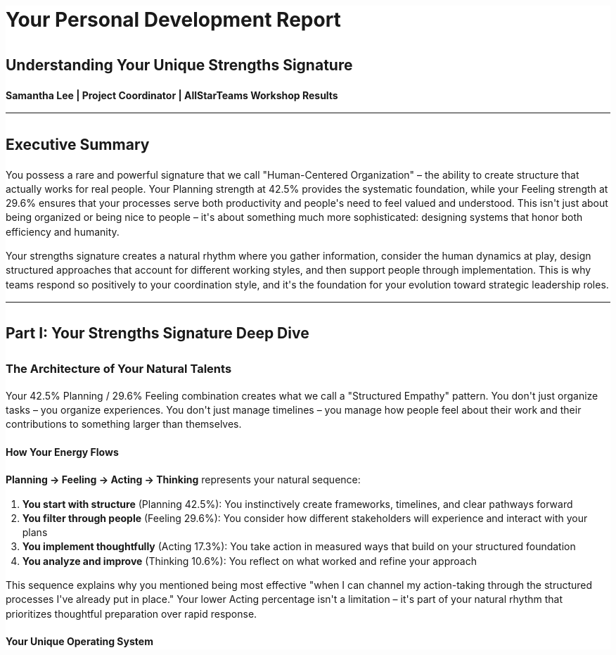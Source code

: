 # Your Personal Development Report
## Understanding Your Unique Strengths Signature

**Samantha Lee | Project Coordinator | AllStarTeams Workshop Results**

---

## Executive Summary

You possess a rare and powerful signature that we call "Human-Centered Organization" – the ability to create structure that actually works for real people. Your Planning strength at 42.5% provides the systematic foundation, while your Feeling strength at 29.6% ensures that your processes serve both productivity and people's need to feel valued and understood. This isn't just about being organized or being nice to people – it's about something much more sophisticated: designing systems that honor both efficiency and humanity.

Your strengths signature creates a natural rhythm where you gather information, consider the human dynamics at play, design structured approaches that account for different working styles, and then support people through implementation. This is why teams respond so positively to your coordination style, and it's the foundation for your evolution toward strategic leadership roles.

---

## Part I: Your Strengths Signature Deep Dive

### The Architecture of Your Natural Talents

Your 42.5% Planning / 29.6% Feeling combination creates what we call a "Structured Empathy" pattern. You don't just organize tasks – you organize experiences. You don't just manage timelines – you manage how people feel about their work and their contributions to something larger than themselves.

#### How Your Energy Flows

**Planning → Feeling → Acting → Thinking** represents your natural sequence:

1. **You start with structure** (Planning 42.5%): You instinctively create frameworks, timelines, and clear pathways forward
2. **You filter through people** (Feeling 29.6%): You consider how different stakeholders will experience and interact with your plans
3. **You implement thoughtfully** (Acting 17.3%): You take action in measured ways that build on your structured foundation
4. **You analyze and improve** (Thinking 10.6%): You reflect on what worked and refine your approach

This sequence explains why you mentioned being most effective "when I can channel my action-taking through the structured processes I've already put in place." Your lower Acting percentage isn't a limitation – it's part of your natural rhythm that prioritizes thoughtful preparation over rapid response.

#### Your Unique Operating System
